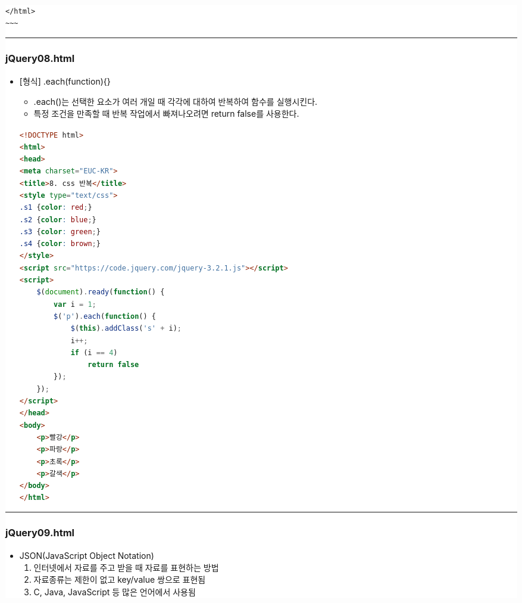     </html>
    ~~~

***

### jQuery08.html
- [형식] .each(function){}
	- .each()는 선택한 요소가 여러 개일 때 각각에 대하여 반복하여 함수를 실행시킨다.
	- 특정 조건을 만족할 때 반복 작업에서 빠져나오려면 return false를 사용한다.

    ~~~ html
    <!DOCTYPE html>
    <html>
    <head>
    <meta charset="EUC-KR">
    <title>8. css 반복</title>
    <style type="text/css">
    .s1 {color: red;}
    .s2 {color: blue;}
    .s3 {color: green;}
    .s4 {color: brown;}
    </style>
    <script src="https://code.jquery.com/jquery-3.2.1.js"></script>
    <script>
        $(document).ready(function() {
            var i = 1;
            $('p').each(function() {
                $(this).addClass('s' + i);
                i++;
                if (i == 4)
                    return false
            });
        });
    </script>
    </head>
    <body>
        <p>빨강</p>
        <p>파랑</p>
        <p>초록</p>
        <p>갈색</p>
    </body>
    </html>
    ~~~

***

### jQuery09.html
- JSON(JavaScript Object Notation)
	1. 인터넷에서 자료를 주고 받을 때 자료를 표현하는 방법
	2. 자료종류는 제한이 없고 key/value 쌍으로 표현됨
	3. C, Java, JavaScript 등 많은 언어에서 사용됨
